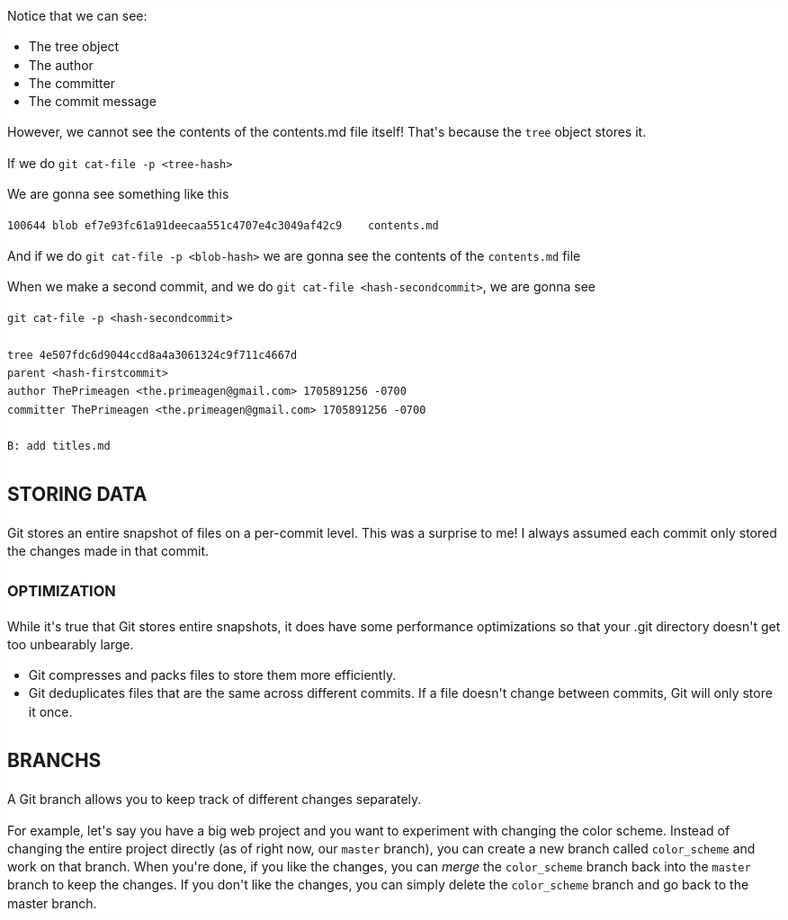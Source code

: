 Notice that we can see:

- The tree object
- The author
- The committer
- The commit message

However, we cannot see the contents of the contents.md file itself! That's because the `tree` object stores it.

If we do `git cat-file -p <tree-hash>`

We are gonna see something like this

```console
100644 blob ef7e93fc61a91deecaa551c4707e4c3049af42c9    contents.md
```

And if we do `git cat-file -p <blob-hash>` we are gonna see the contents of the `contents.md` file

When we make a second commit, and we do `git cat-file <hash-secondcommit>`, we are gonna see

```console
git cat-file -p <hash-secondcommit>

tree 4e507fdc6d9044ccd8a4a3061324c9f711c4667d
parent <hash-firstcommit>
author ThePrimeagen <the.primeagen@gmail.com> 1705891256 -0700
committer ThePrimeagen <the.primeagen@gmail.com> 1705891256 -0700

B: add titles.md
```

## STORING DATA

Git stores an entire snapshot of files on a per-commit level. This was a surprise to me! I always assumed each commit only stored the changes made in that commit.

### OPTIMIZATION

While it's true that Git stores entire snapshots, it does have some performance optimizations so that your .git directory doesn't get too unbearably large.

- Git compresses and packs files to store them more efficiently.
- Git deduplicates files that are the same across different commits. If a file doesn't change between commits, Git will only store it once.

## BRANCHS

A Git branch allows you to keep track of different changes separately.

For example, let's say you have a big web project and you want to experiment with changing the color scheme. Instead of changing the entire project directly (as of right now, our `master` branch), you can create a new branch called `color_scheme` and work on that branch. When you're done, if you like the changes, you can _merge_ the `color_scheme` branch back into the `master` branch to keep the changes. If you don't like the changes, you can simply delete the `color_scheme` branch and go back to the master branch.
